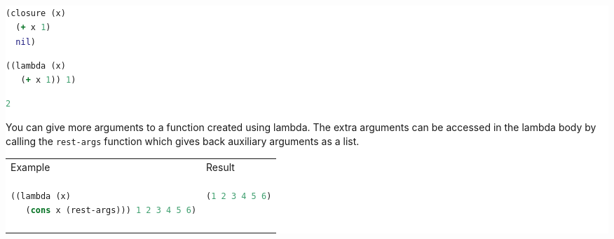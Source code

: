 
</td>
<td>

```clj
(closure (x) 
  (+ x 1)
  nil)
```


</td>
</tr>
<tr>
<td>

```clj
((lambda (x)
   (+ x 1)) 1)
```


</td>
<td>

```clj
2
```


</td>
</tr>
</table>

You can give more arguments to a function created using lambda. The extra arguments can be accessed in the lambda body by calling the `rest-args` function which gives back auxiliary arguments as a list. 

<table>
<tr>
<td> Example </td> <td> Result </td>
</tr>
<tr>
<td>

```clj
((lambda (x)
   (cons x (rest-args))) 1 2 3 4 5 6)
```


</td>
<td>

```clj
(1 2 3 4 5 6)
```


</td>
</tr>
<tr>
<td>

